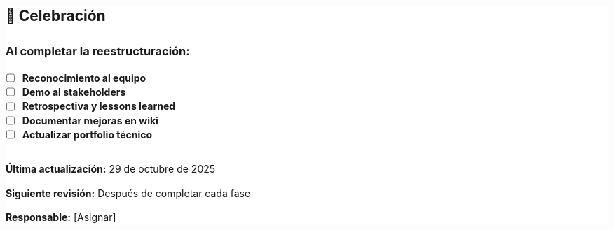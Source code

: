 
## 🎉 Celebración

### Al completar la reestructuración:
- [ ] **Reconocimiento al equipo**
- [ ] **Demo al stakeholders**
- [ ] **Retrospectiva y lessons learned**
- [ ] **Documentar mejoras en wiki**
- [ ] **Actualizar portfolio técnico**

---

**Última actualización:** 29 de octubre de 2025

**Siguiente revisión:** Después de completar cada fase

**Responsable:** [Asignar]
